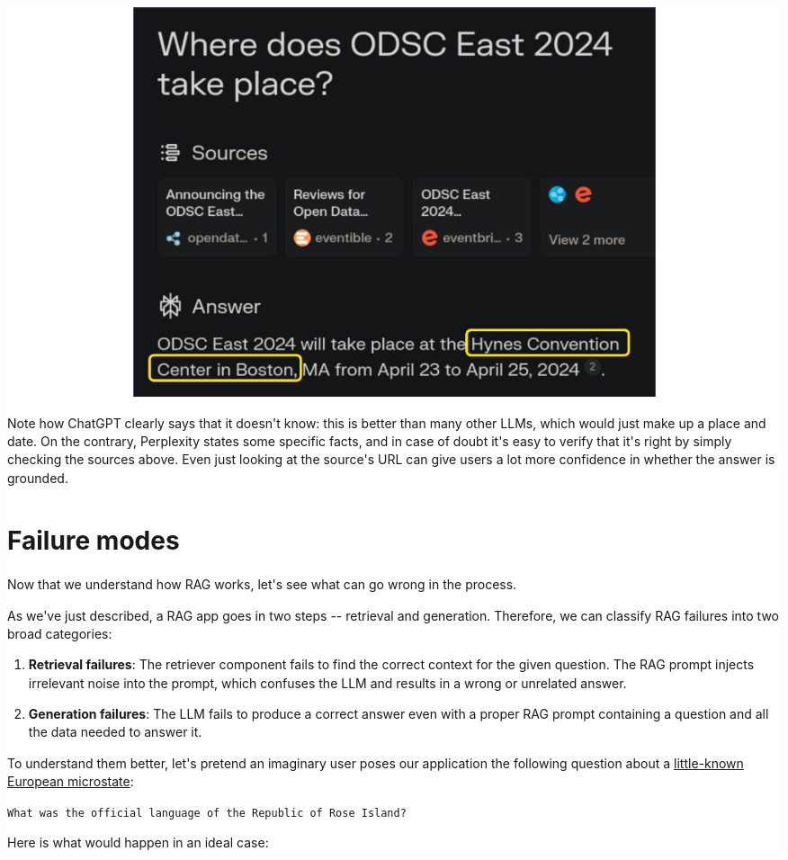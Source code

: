 ![](/posts/2024-04-29-odsc-east-rag/perplexity-ai.png)

Note how ChatGPT clearly says that it doesn't know: this is better than many other LLMs, which would just make up a place and date. On the contrary, Perplexity states some specific facts, and in case of doubt it's easy to verify that it's right by simply checking the sources above. Even just looking at the source's URL can give users a lot more confidence in whether the answer is grounded.

# Failure modes

Now that we understand how RAG works, let's see what can go wrong in the process.

As we've just described, a RAG app goes in two steps -- retrieval and generation. Therefore, we can classify RAG failures into two broad categories:

1. **Retrieval failures**: The retriever component fails to find the correct context for the given question. The RAG prompt injects irrelevant noise into the prompt, which confuses the LLM and results in a wrong or unrelated answer.

2. **Generation failures**: The LLM fails to produce a correct answer even with a proper RAG prompt containing a question and all the data needed to answer it. 

To understand them better, let's pretend an imaginary user poses our application the following question about a [little-known European microstate](https://en.wikipedia.org/wiki/Republic_of_Rose_Island):

```markdown
What was the official language of the Republic of Rose Island?
```

Here is what would happen in an ideal case:
